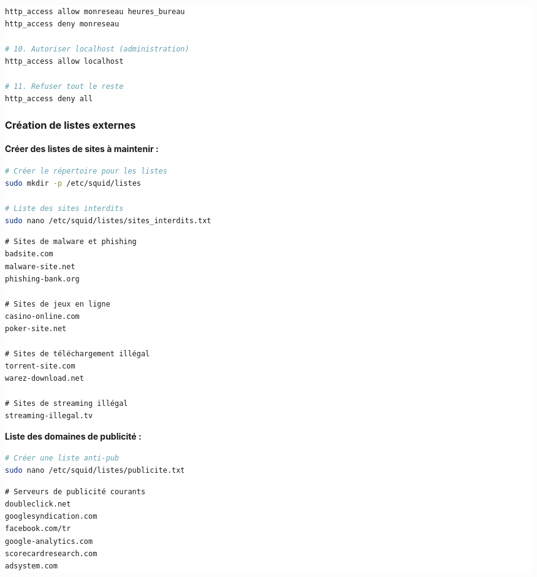 ```bash
http_access allow monreseau heures_bureau
http_access deny monreseau

# 10. Autoriser localhost (administration)
http_access allow localhost

# 11. Refuser tout le reste
http_access deny all
```

### Création de listes externes

**Créer des listes de sites à maintenir :**

```bash
# Créer le répertoire pour les listes
sudo mkdir -p /etc/squid/listes

# Liste des sites interdits
sudo nano /etc/squid/listes/sites_interdits.txt
```

```
# Sites de malware et phishing
badsite.com
malware-site.net
phishing-bank.org

# Sites de jeux en ligne
casino-online.com
poker-site.net

# Sites de téléchargement illégal
torrent-site.com
warez-download.net

# Sites de streaming illégal
streaming-illegal.tv
```

**Liste des domaines de publicité :**

```bash
# Créer une liste anti-pub
sudo nano /etc/squid/listes/publicite.txt
```

```
# Serveurs de publicité courants
doubleclick.net
googlesyndication.com
facebook.com/tr
google-analytics.com
scorecardresearch.com
adsystem.com
```
